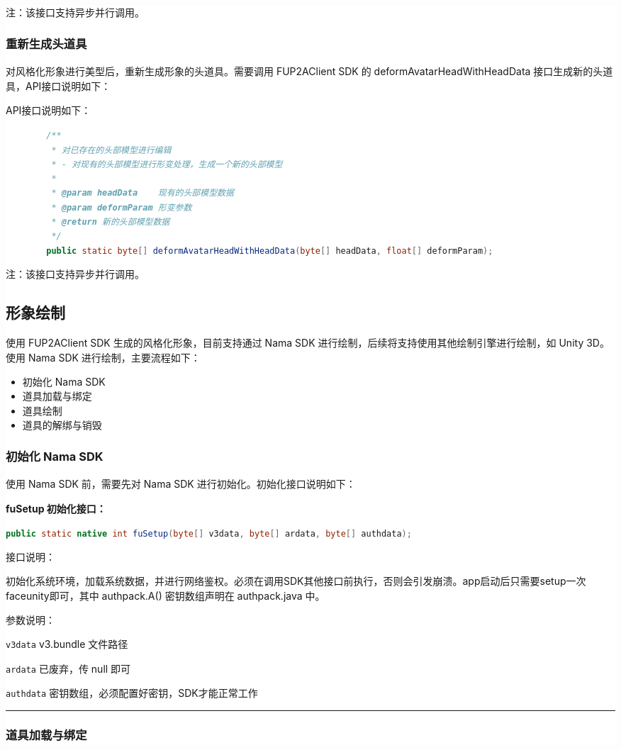 注：该接口支持异步并行调用。

### 重新生成头道具

对风格化形象进行美型后，重新生成形象的头道具。需要调用 FUP2AClient SDK 的 deformAvatarHeadWithHeadData 接口生成新的头道具，API接口说明如下：

API接口说明如下：

```java
        /**
         * 对已存在的头部模型进行编辑
         * - 对现有的头部模型进行形变处理，生成一个新的头部模型
         *
         * @param headData    现有的头部模型数据
         * @param deformParam 形变参数
         * @return 新的头部模型数据
         */
        public static byte[] deformAvatarHeadWithHeadData(byte[] headData, float[] deformParam);
```

注：该接口支持异步并行调用。

## 形象绘制

使用 FUP2AClient SDK 生成的风格化形象，目前支持通过 Nama SDK 进行绘制，后续将支持使用其他绘制引擎进行绘制，如 Unity 3D。使用 Nama SDK 进行绘制，主要流程如下：

- 初始化 Nama SDK
- 道具加载与绑定
- 道具绘制
- 道具的解绑与销毁

### 初始化 Nama SDK

使用 Nama SDK 前，需要先对 Nama SDK 进行初始化。初始化接口说明如下：

**fuSetup   初始化接口：**

```java
public static native int fuSetup(byte[] v3data, byte[] ardata, byte[] authdata);
```

接口说明：

初始化系统环境，加载系统数据，并进行网络鉴权。必须在调用SDK其他接口前执行，否则会引发崩溃。app启动后只需要setup一次faceunity即可，其中 authpack.A() 密钥数组声明在 authpack.java 中。

参数说明：

`v3data` v3.bundle 文件路径

`ardata` 已废弃，传 null 即可

`authdata` 密钥数组，必须配置好密钥，SDK才能正常工作

------

### 道具加载与绑定
